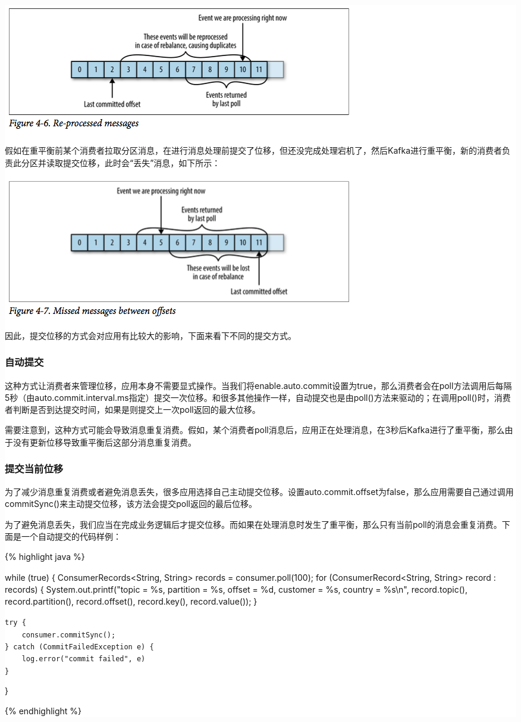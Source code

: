 ![dup](/assets/kafka-consumer/dup.png)

假如在重平衡前某个消费者拉取分区消息，在进行消息处理前提交了位移，但还没完成处理宕机了，然后Kafka进行重平衡，新的消费者负责此分区并读取提交位移，此时会“丢失”消息，如下所示：

![miss](/assets/kafka-consumer/miss.png)

因此，提交位移的方式会对应用有比较大的影响，下面来看下不同的提交方式。

### 自动提交

这种方式让消费者来管理位移，应用本身不需要显式操作。当我们将enable.auto.commit设置为true，那么消费者会在poll方法调用后每隔5秒（由auto.commit.interval.ms指定）提交一次位移。和很多其他操作一样，自动提交也是由poll()方法来驱动的；在调用poll()时，消费者判断是否到达提交时间，如果是则提交上一次poll返回的最大位移。

需要注意到，这种方式可能会导致消息重复消费。假如，某个消费者poll消息后，应用正在处理消息，在3秒后Kafka进行了重平衡，那么由于没有更新位移导致重平衡后这部分消息重复消费。

### 提交当前位移

为了减少消息重复消费或者避免消息丢失，很多应用选择自己主动提交位移。设置auto.commit.offset为false，那么应用需要自己通过调用commitSync()来主动提交位移，该方法会提交poll返回的最后位移。

为了避免消息丢失，我们应当在完成业务逻辑后才提交位移。而如果在处理消息时发生了重平衡，那么只有当前poll的消息会重复消费。下面是一个自动提交的代码样例：

{% highlight java %}

while (true) {
    ConsumerRecords<String, String> records = consumer.poll(100);
    for (ConsumerRecord<String, String> record : records)
    {
        System.out.printf("topic = %s, partition = %s, offset = %d, customer = %s, country = %s\n", record.topic(), record.partition(), record.offset(), record.key(), record.value());
    }
    
    try {
        consumer.commitSync();
    } catch (CommitFailedException e) {
        log.error("commit failed", e)
    }
}

{% endhighlight %}

